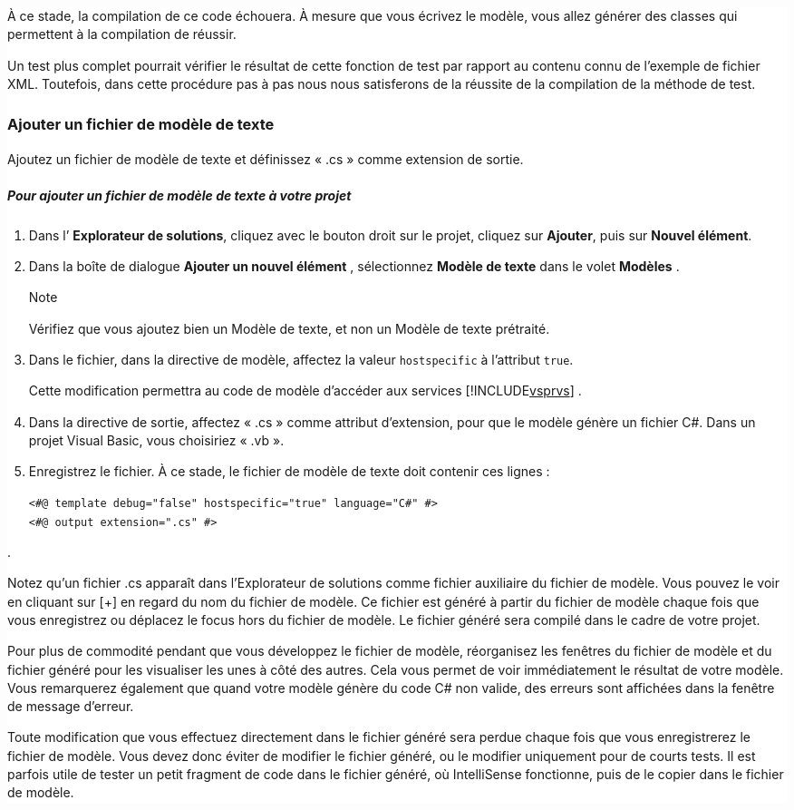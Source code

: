  À ce stade, la compilation de ce code échouera. À mesure que vous écrivez le modèle, vous allez générer des classes qui permettent à la compilation de réussir.

 Un test plus complet pourrait vérifier le résultat de cette fonction de test par rapport au contenu connu de l’exemple de fichier XML. Toutefois, dans cette procédure pas à pas nous nous satisferons de la réussite de la compilation de la méthode de test.

### <a name="add-a-text-template-file"></a>Ajouter un fichier de modèle de texte
 Ajoutez un fichier de modèle de texte et définissez « .cs » comme extension de sortie.

##### <a name="to-add-a-text-template-file-to-your-project"></a>Pour ajouter un fichier de modèle de texte à votre projet

1.  Dans l’ **Explorateur de solutions**, cliquez avec le bouton droit sur le projet, cliquez sur **Ajouter**, puis sur **Nouvel élément**.

2.  Dans la boîte de dialogue **Ajouter un nouvel élément** , sélectionnez **Modèle de texte** dans le volet **Modèles** .

    > [!NOTE]
    >  Vérifiez que vous ajoutez bien un Modèle de texte, et non un Modèle de texte prétraité.

3.  Dans le fichier, dans la directive de modèle, affectez la valeur `hostspecific` à l’attribut `true`.

     Cette modification permettra au code de modèle d’accéder aux services [!INCLUDE[vsprvs](../code-quality/includes/vsprvs_md.md)] .

4.  Dans la directive de sortie, affectez « .cs » comme attribut d’extension, pour que le modèle génère un fichier C#. Dans un projet Visual Basic, vous choisiriez « .vb ».

5.  Enregistrez le fichier. À ce stade, le fichier de modèle de texte doit contenir ces lignes :

    ```
    <#@ template debug="false" hostspecific="true" language="C#" #>
    <#@ output extension=".cs" #>
    ```

 .

 Notez qu’un fichier .cs apparaît dans l’Explorateur de solutions comme fichier auxiliaire du fichier de modèle. Vous pouvez le voir en cliquant sur [+] en regard du nom du fichier de modèle. Ce fichier est généré à partir du fichier de modèle chaque fois que vous enregistrez ou déplacez le focus hors du fichier de modèle. Le fichier généré sera compilé dans le cadre de votre projet.

 Pour plus de commodité pendant que vous développez le fichier de modèle, réorganisez les fenêtres du fichier de modèle et du fichier généré pour les visualiser les unes à côté des autres. Cela vous permet de voir immédiatement le résultat de votre modèle. Vous remarquerez également que quand votre modèle génère du code C# non valide, des erreurs sont affichées dans la fenêtre de message d’erreur.

 Toute modification que vous effectuez directement dans le fichier généré sera perdue chaque fois que vous enregistrerez le fichier de modèle. Vous devez donc éviter de modifier le fichier généré, ou le modifier uniquement pour de courts tests. Il est parfois utile de tester un petit fragment de code dans le fichier généré, où IntelliSense fonctionne, puis de le copier dans le fichier de modèle.
